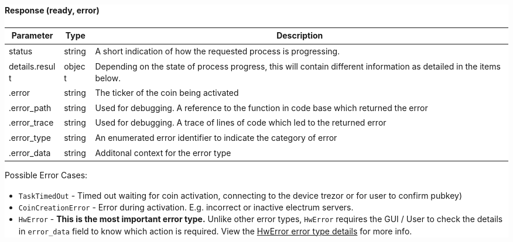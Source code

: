 </collapse-text>

</div>



#### Response (ready, error)

| Parameter           | Type            | Description                                                                           |
| ------------------- | --------------- | ------------------------------------------------------------------------------------- |
| status              | string          | A short indication of how the requested process is progressing.                       |
| details.result      | object          | Depending on the state of process progress, this will contain different information as detailed in the items below. |
| .error              | string          | The ticker of the coin being activated                                                |
| .error_path         | string          | Used for debugging. A reference to the function in code base which returned the error |
| .error_trace        | string          | Used for debugging. A trace of lines of code which led to the returned error          |
| .error_type         | string          | An enumerated error identifier to indicate the category of error                      |
| .error_data         | string          | Additonal context for the error type                                                  |

Possible Error Cases:
- `TaskTimedOut` - Timed out waiting for coin activation, connecting to the device trezor or for user to confirm pubkey)
- `CoinCreationError` - Error during activation. E.g. incorrect or inactive electrum servers.
- `HwError` - **This is the most important error type.** Unlike other error types, `HwError` requires the GUI / User to check the details in `error_data` field to know which action is required. View the [HwError error type details](#Details_for_HwError_error_type) for more info.


<div style="margin-top: 0.5rem;">

<collapse-text hidden title="Response">

```json
{
    "mmrpc": "2.0",
    "result": {
        "status": "Error",
        "details": {
            "error": "Found unexpected device. Please re-initialize Hardware wallet",
            "error_path": "lib.common_impl.coin_balance.utxo_common.hd_pubkey.hw_ctx",
            "error_trace": "lib:93] common_impl:46] coin_balance:304] utxo_common:163] hd_pubkey:176] hw_ctx:149]",
            "error_type": "HwError",
            "error_data": "FoundUnexpectedDevice"
        }
    },
    "id": null
}
```

</collapse-text>

</div>
